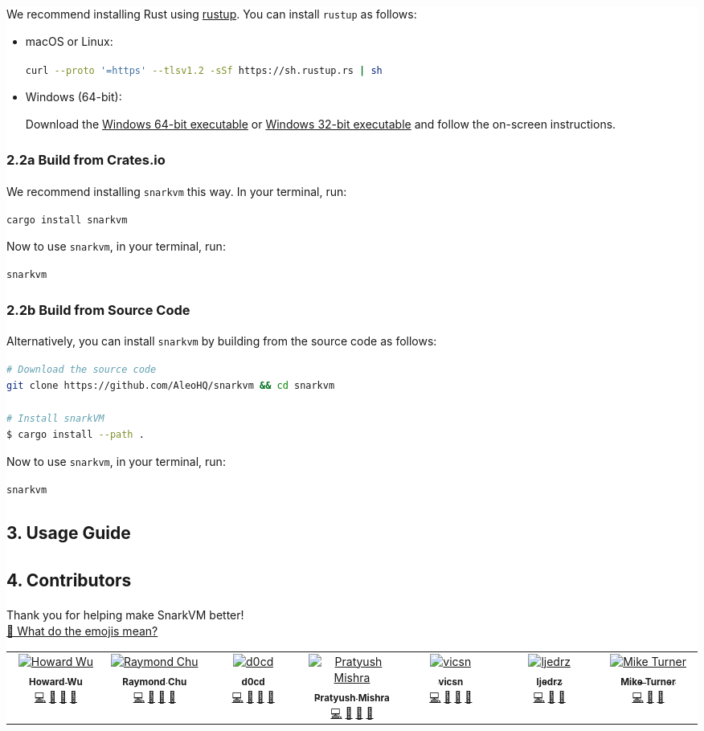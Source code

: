 We recommend installing Rust using [rustup](https://www.rustup.rs/). You can install `rustup` as follows:

- macOS or Linux:
  ```bash
  curl --proto '=https' --tlsv1.2 -sSf https://sh.rustup.rs | sh
  ```

- Windows (64-bit):

  Download the [Windows 64-bit executable](https://win.rustup.rs/x86_64) or
  [Windows 32-bit executable](https://win.rustup.rs/i686) and follow the on-screen instructions.

### 2.2a Build from Crates.io

We recommend installing `snarkvm` this way. In your terminal, run:

```bash
cargo install snarkvm
```

Now to use `snarkvm`, in your terminal, run:
```bash
snarkvm
```

### 2.2b Build from Source Code

Alternatively, you can install `snarkvm` by building from the source code as follows:

```bash
# Download the source code
git clone https://github.com/AleoHQ/snarkvm && cd snarkvm

# Install snarkVM
$ cargo install --path .
```

Now to use `snarkvm`, in your terminal, run:
```bash
snarkvm
```

## 3. Usage Guide

## 4. Contributors

Thank you for helping make SnarkVM better!  
[🧐 What do the emojis mean?](https://allcontributors.org/docs/en/emoji-key)




<table>
  <tbody>
    <tr>
      <td align="center" valign="top" width="14.28%"><a href="https://github.com/howardwu"><img src="https://avatars.githubusercontent.com/u/9260812?v=4?s=100" width="100px;" alt="Howard Wu"/><br /><sub><b>Howard Wu</b></sub></a><br /><a href="https://github.com/AleoHQ/snarkvm/commits?author=howardwu" title="Code">💻</a> <a href="#maintenance-howardwu" title="Maintenance">🚧</a> <a href="#ideas-howardwu" title="Ideas, Planning, & Feedback">🤔</a> <a href="https://github.com/AleoHQ/snarkvm/pulls?q=is%3Apr+reviewed-by%3Ahowardwu" title="Reviewed Pull Requests">👀</a></td>
      <td align="center" valign="top" width="14.28%"><a href="https://github.com/raychu86"><img src="https://avatars.githubusercontent.com/u/14917648?v=4?s=100" width="100px;" alt="Raymond Chu"/><br /><sub><b>Raymond Chu</b></sub></a><br /><a href="https://github.com/AleoHQ/snarkvm/commits?author=raychu86" title="Code">💻</a> <a href="#maintenance-raychu86" title="Maintenance">🚧</a> <a href="#ideas-raychu86" title="Ideas, Planning, & Feedback">🤔</a> <a href="https://github.com/AleoHQ/snarkvm/pulls?q=is%3Apr+reviewed-by%3Araychu86" title="Reviewed Pull Requests">👀</a></td>
      <td align="center" valign="top" width="14.28%"><a href="https://github.com/d0cd"><img src="https://avatars.githubusercontent.com/u/23022326?v=4?s=100" width="100px;" alt="d0cd"/><br /><sub><b>d0cd</b></sub></a><br /><a href="https://github.com/AleoHQ/snarkvm/commits?author=d0cd" title="Code">💻</a> <a href="#maintenance-d0cd" title="Maintenance">🚧</a> <a href="#ideas-d0cd" title="Ideas, Planning, & Feedback">🤔</a> <a href="https://github.com/AleoHQ/snarkvm/pulls?q=is%3Apr+reviewed-by%3Ad0cd" title="Reviewed Pull Requests">👀</a></td>
      <td align="center" valign="top" width="14.28%"><a href="https://github.com/Pratyush"><img src="https://avatars.githubusercontent.com/u/3220730?v=4?s=100" width="100px;" alt="Pratyush Mishra"/><br /><sub><b>Pratyush Mishra</b></sub></a><br /><a href="https://github.com/AleoHQ/snarkvm/commits?author=Pratyush" title="Code">💻</a> <a href="#maintenance-Pratyush" title="Maintenance">🚧</a> <a href="#ideas-Pratyush" title="Ideas, Planning, & Feedback">🤔</a> <a href="https://github.com/AleoHQ/snarkvm/pulls?q=is%3Apr+reviewed-by%3APratyush" title="Reviewed Pull Requests">👀</a></td>
      <td align="center" valign="top" width="14.28%"><a href="https://victorsintnicolaas.com/"><img src="https://avatars.githubusercontent.com/u/24724627?v=4?s=100" width="100px;" alt="vicsn"/><br /><sub><b>vicsn</b></sub></a><br /><a href="https://github.com/AleoHQ/snarkvm/commits?author=vicsn" title="Code">💻</a> <a href="#maintenance-vicsn" title="Maintenance">🚧</a> <a href="https://github.com/AleoHQ/snarkvm/commits?author=vicsn" title="Documentation">📖</a> <a href="https://github.com/AleoHQ/snarkvm/pulls?q=is%3Apr+reviewed-by%3Avicsn" title="Reviewed Pull Requests">👀</a></td>
      <td align="center" valign="top" width="14.28%"><a href="https://github.com/ljedrz"><img src="https://avatars.githubusercontent.com/u/3750347?v=4?s=100" width="100px;" alt="ljedrz"/><br /><sub><b>ljedrz</b></sub></a><br /><a href="https://github.com/AleoHQ/snarkvm/commits?author=ljedrz" title="Code">💻</a> <a href="#tool-ljedrz" title="Tools">🔧</a> <a href="https://github.com/AleoHQ/snarkvm/pulls?q=is%3Apr+reviewed-by%3Aljedrz" title="Reviewed Pull Requests">👀</a></td>
      <td align="center" valign="top" width="14.28%"><a href="https://github.com/iamalwaysuncomfortable"><img src="https://avatars.githubusercontent.com/u/26438809?v=4?s=100" width="100px;" alt="Mike Turner"/><br /><sub><b>Mike Turner</b></sub></a><br /><a href="https://github.com/AleoHQ/snarkvm/commits?author=iamalwaysuncomfortable" title="Code">💻</a> <a href="https://github.com/AleoHQ/snarkvm/commits?author=iamalwaysuncomfortable" title="Documentation">📖</a> <a href="https://github.com/AleoHQ/snarkvm/pulls?q=is%3Apr+reviewed-by%3Aiamalwaysuncomfortable" title="Reviewed Pull Requests">👀</a></td>
    </tr>
    <tr>